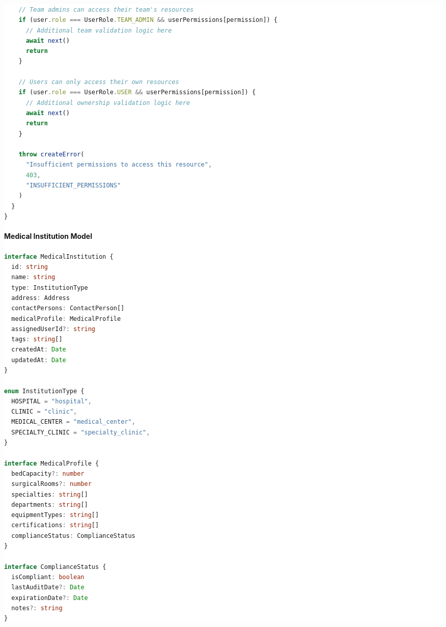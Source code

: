 ```typescript
    // Team admins can access their team's resources
    if (user.role === UserRole.TEAM_ADMIN && userPermissions[permission]) {
      // Additional team validation logic here
      await next()
      return
    }

    // Users can only access their own resources
    if (user.role === UserRole.USER && userPermissions[permission]) {
      // Additional ownership validation logic here
      await next()
      return
    }

    throw createError(
      "Insufficient permissions to access this resource",
      403,
      "INSUFFICIENT_PERMISSIONS"
    )
  }
}
```

#### Medical Institution Model

```typescript
interface MedicalInstitution {
  id: string
  name: string
  type: InstitutionType
  address: Address
  contactPersons: ContactPerson[]
  medicalProfile: MedicalProfile
  assignedUserId?: string
  tags: string[]
  createdAt: Date
  updatedAt: Date
}

enum InstitutionType {
  HOSPITAL = "hospital",
  CLINIC = "clinic",
  MEDICAL_CENTER = "medical_center",
  SPECIALTY_CLINIC = "specialty_clinic",
}

interface MedicalProfile {
  bedCapacity?: number
  surgicalRooms?: number
  specialties: string[]
  departments: string[]
  equipmentTypes: string[]
  certifications: string[]
  complianceStatus: ComplianceStatus
}

interface ComplianceStatus {
  isCompliant: boolean
  lastAuditDate?: Date
  expirationDate?: Date
  notes?: string
}
```


  [UserRole.SUPER_ADMIN]: {
  [UserRole.TEAM_ADMIN]: {
  [UserRole.USER]: {